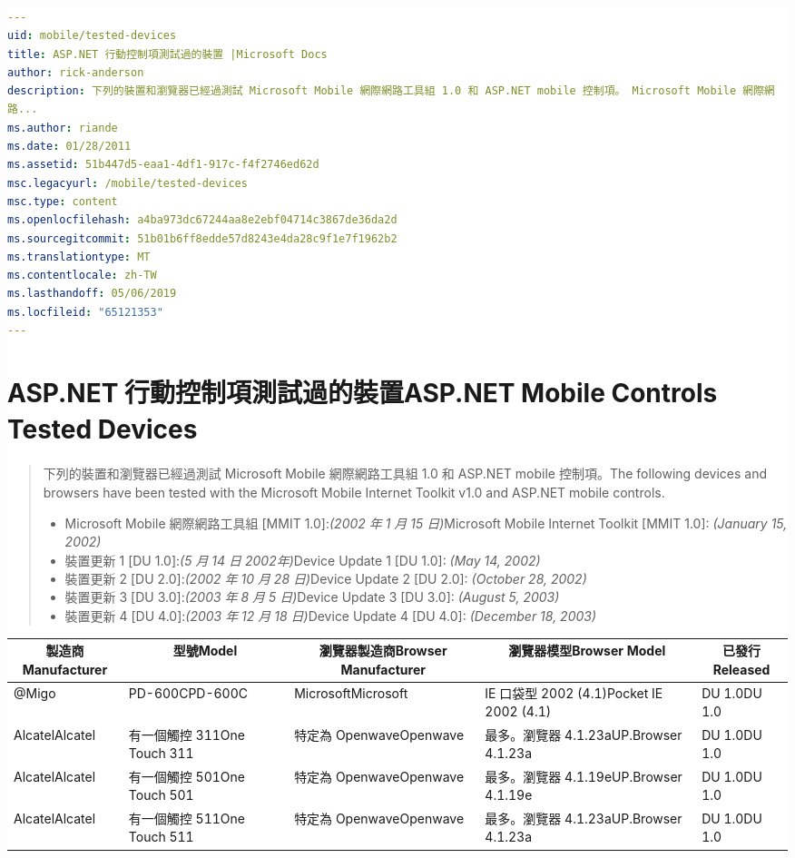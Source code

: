 ```yaml
---
uid: mobile/tested-devices
title: ASP.NET 行動控制項測試過的裝置 |Microsoft Docs
author: rick-anderson
description: 下列的裝置和瀏覽器已經過測試 Microsoft Mobile 網際網路工具組 1.0 和 ASP.NET mobile 控制項。 Microsoft Mobile 網際網路...
ms.author: riande
ms.date: 01/28/2011
ms.assetid: 51b447d5-eaa1-4df1-917c-f4f2746ed62d
msc.legacyurl: /mobile/tested-devices
msc.type: content
ms.openlocfilehash: a4ba973dc67244aa8e2ebf04714c3867de36da2d
ms.sourcegitcommit: 51b01b6ff8edde57d8243e4da28c9f1e7f1962b2
ms.translationtype: MT
ms.contentlocale: zh-TW
ms.lasthandoff: 05/06/2019
ms.locfileid: "65121353"
---
```

# <a name="aspnet-mobile-controls-tested-devices"></a><span data-ttu-id="3aa21-104">ASP.NET 行動控制項測試過的裝置</span><span class="sxs-lookup"><span data-stu-id="3aa21-104">ASP.NET Mobile Controls Tested Devices</span></span>

> <span data-ttu-id="3aa21-105">下列的裝置和瀏覽器已經過測試 Microsoft Mobile 網際網路工具組 1.0 和 ASP.NET mobile 控制項。</span><span class="sxs-lookup"><span data-stu-id="3aa21-105">The following devices and browsers have been tested with the Microsoft Mobile Internet Toolkit v1.0 and ASP.NET mobile controls.</span></span>
> 
> - <span data-ttu-id="3aa21-106">Microsoft Mobile 網際網路工具組 [MMIT 1.0]:*(2002 年 1 月 15 日)*</span><span class="sxs-lookup"><span data-stu-id="3aa21-106">Microsoft Mobile Internet Toolkit [MMIT 1.0]: *(January 15, 2002)*</span></span>
> - <span data-ttu-id="3aa21-107">裝置更新 1 [DU 1.0]:*(5 月 14 日 2002年)*</span><span class="sxs-lookup"><span data-stu-id="3aa21-107">Device Update 1 [DU 1.0]: *(May 14, 2002)*</span></span>
> - <span data-ttu-id="3aa21-108">裝置更新 2 [DU 2.0]:*(2002 年 10 月 28 日)*</span><span class="sxs-lookup"><span data-stu-id="3aa21-108">Device Update 2 [DU 2.0]: *(October 28, 2002)*</span></span>
> - <span data-ttu-id="3aa21-109">裝置更新 3 [DU 3.0]:*(2003 年 8 月 5 日)*</span><span class="sxs-lookup"><span data-stu-id="3aa21-109">Device Update 3 [DU 3.0]: *(August 5, 2003)*</span></span>
> - <span data-ttu-id="3aa21-110">裝置更新 4 [DU 4.0]:*(2003 年 12 月 18 日)*</span><span class="sxs-lookup"><span data-stu-id="3aa21-110">Device Update 4 [DU 4.0]: *(December 18, 2003)*</span></span>

|    <span data-ttu-id="3aa21-111">製造商</span><span class="sxs-lookup"><span data-stu-id="3aa21-111">Manufacturer</span></span>     |                      <span data-ttu-id="3aa21-112">型號</span><span class="sxs-lookup"><span data-stu-id="3aa21-112">Model</span></span>                      |       <span data-ttu-id="3aa21-113">瀏覽器製造商</span><span class="sxs-lookup"><span data-stu-id="3aa21-113">Browser Manufacturer</span></span>        |               <span data-ttu-id="3aa21-114">瀏覽器模型</span><span class="sxs-lookup"><span data-stu-id="3aa21-114">Browser Model</span></span>               | <span data-ttu-id="3aa21-115">已發行</span><span class="sxs-lookup"><span data-stu-id="3aa21-115">Released</span></span> |
|---------------------|-------------------------------------------------|-----------------------------------|-------------------------------------------|----------|
|        @Migo        |                     <span data-ttu-id="3aa21-116">PD-600C</span><span class="sxs-lookup"><span data-stu-id="3aa21-116">PD-600C</span></span>                     |             <span data-ttu-id="3aa21-117">Microsoft</span><span class="sxs-lookup"><span data-stu-id="3aa21-117">Microsoft</span></span>             |           <span data-ttu-id="3aa21-118">IE 口袋型 2002 (4.1)</span><span class="sxs-lookup"><span data-stu-id="3aa21-118">Pocket IE 2002 (4.1)</span></span>            |  <span data-ttu-id="3aa21-119">DU 1.0</span><span class="sxs-lookup"><span data-stu-id="3aa21-119">DU 1.0</span></span>  |
|       <span data-ttu-id="3aa21-120">Alcatel</span><span class="sxs-lookup"><span data-stu-id="3aa21-120">Alcatel</span></span>       |                  <span data-ttu-id="3aa21-121">有一個觸控 311</span><span class="sxs-lookup"><span data-stu-id="3aa21-121">One Touch 311</span></span>                  |             <span data-ttu-id="3aa21-122">特定為 Openwave</span><span class="sxs-lookup"><span data-stu-id="3aa21-122">Openwave</span></span>              |            <span data-ttu-id="3aa21-123">最多。瀏覽器 4.1.23a</span><span class="sxs-lookup"><span data-stu-id="3aa21-123">UP.Browser 4.1.23a</span></span>             |  <span data-ttu-id="3aa21-124">DU 1.0</span><span class="sxs-lookup"><span data-stu-id="3aa21-124">DU 1.0</span></span>  |
|       <span data-ttu-id="3aa21-125">Alcatel</span><span class="sxs-lookup"><span data-stu-id="3aa21-125">Alcatel</span></span>       |                  <span data-ttu-id="3aa21-126">有一個觸控 501</span><span class="sxs-lookup"><span data-stu-id="3aa21-126">One Touch 501</span></span>                  |             <span data-ttu-id="3aa21-127">特定為 Openwave</span><span class="sxs-lookup"><span data-stu-id="3aa21-127">Openwave</span></span>              |            <span data-ttu-id="3aa21-128">最多。瀏覽器 4.1.19e</span><span class="sxs-lookup"><span data-stu-id="3aa21-128">UP.Browser 4.1.19e</span></span>             |  <span data-ttu-id="3aa21-129">DU 1.0</span><span class="sxs-lookup"><span data-stu-id="3aa21-129">DU 1.0</span></span>  |
|       <span data-ttu-id="3aa21-130">Alcatel</span><span class="sxs-lookup"><span data-stu-id="3aa21-130">Alcatel</span></span>       |                  <span data-ttu-id="3aa21-131">有一個觸控 511</span><span class="sxs-lookup"><span data-stu-id="3aa21-131">One Touch 511</span></span>                  |             <span data-ttu-id="3aa21-132">特定為 Openwave</span><span class="sxs-lookup"><span data-stu-id="3aa21-132">Openwave</span></span>              |            <span data-ttu-id="3aa21-133">最多。瀏覽器 4.1.23a</span><span class="sxs-lookup"><span data-stu-id="3aa21-133">UP.Browser 4.1.23a</span></span>             |  <span data-ttu-id="3aa21-134">DU 1.0</span><span class="sxs-lookup"><span data-stu-id="3aa21-134">DU 1.0</span></span>  |